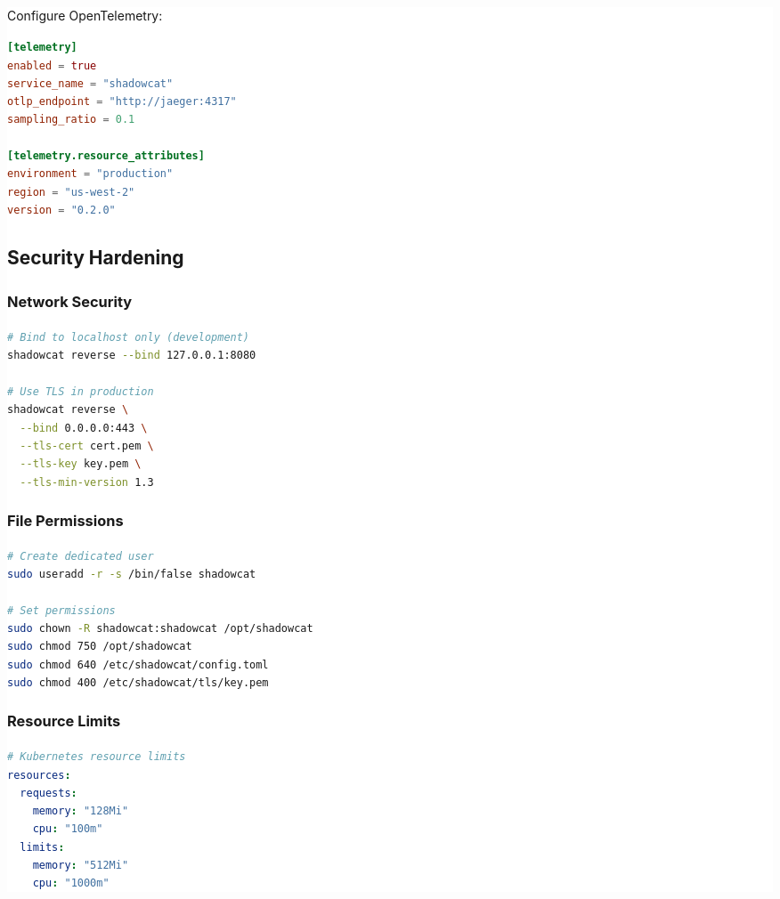 Configure OpenTelemetry:

```toml
[telemetry]
enabled = true
service_name = "shadowcat"
otlp_endpoint = "http://jaeger:4317"
sampling_ratio = 0.1

[telemetry.resource_attributes]
environment = "production"
region = "us-west-2"
version = "0.2.0"
```

## Security Hardening

### Network Security

```bash
# Bind to localhost only (development)
shadowcat reverse --bind 127.0.0.1:8080

# Use TLS in production
shadowcat reverse \
  --bind 0.0.0.0:443 \
  --tls-cert cert.pem \
  --tls-key key.pem \
  --tls-min-version 1.3
```

### File Permissions

```bash
# Create dedicated user
sudo useradd -r -s /bin/false shadowcat

# Set permissions
sudo chown -R shadowcat:shadowcat /opt/shadowcat
sudo chmod 750 /opt/shadowcat
sudo chmod 640 /etc/shadowcat/config.toml
sudo chmod 400 /etc/shadowcat/tls/key.pem
```

### Resource Limits

```yaml
# Kubernetes resource limits
resources:
  requests:
    memory: "128Mi"
    cpu: "100m"
  limits:
    memory: "512Mi"
    cpu: "1000m"
```
